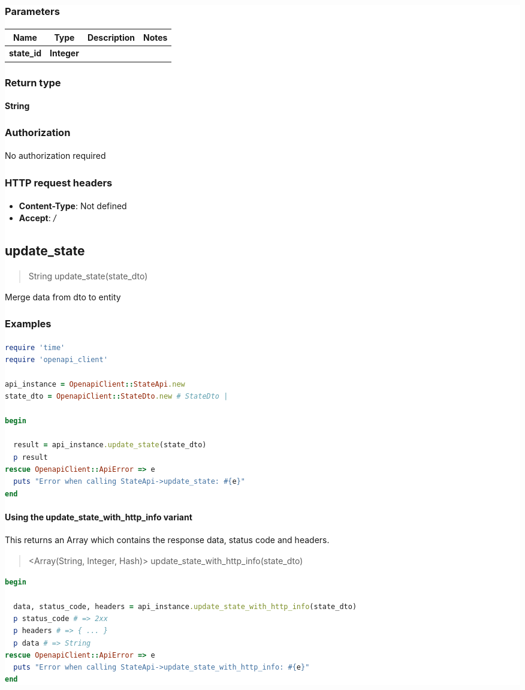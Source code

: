 ### Parameters

| Name | Type | Description | Notes |
| ---- | ---- | ----------- | ----- |
| **state_id** | **Integer** |  |  |

### Return type

**String**

### Authorization

No authorization required

### HTTP request headers

- **Content-Type**: Not defined
- **Accept**: */*

## update_state

> String update_state(state_dto)



Merge data from dto to entity

### Examples

```ruby
require 'time'
require 'openapi_client'

api_instance = OpenapiClient::StateApi.new
state_dto = OpenapiClient::StateDto.new # StateDto | 

begin
  
  result = api_instance.update_state(state_dto)
  p result
rescue OpenapiClient::ApiError => e
  puts "Error when calling StateApi->update_state: #{e}"
end
```

#### Using the update_state_with_http_info variant

This returns an Array which contains the response data, status code and headers.

> <Array(String, Integer, Hash)> update_state_with_http_info(state_dto)

```ruby
begin
  
  data, status_code, headers = api_instance.update_state_with_http_info(state_dto)
  p status_code # => 2xx
  p headers # => { ... }
  p data # => String
rescue OpenapiClient::ApiError => e
  puts "Error when calling StateApi->update_state_with_http_info: #{e}"
end
```
